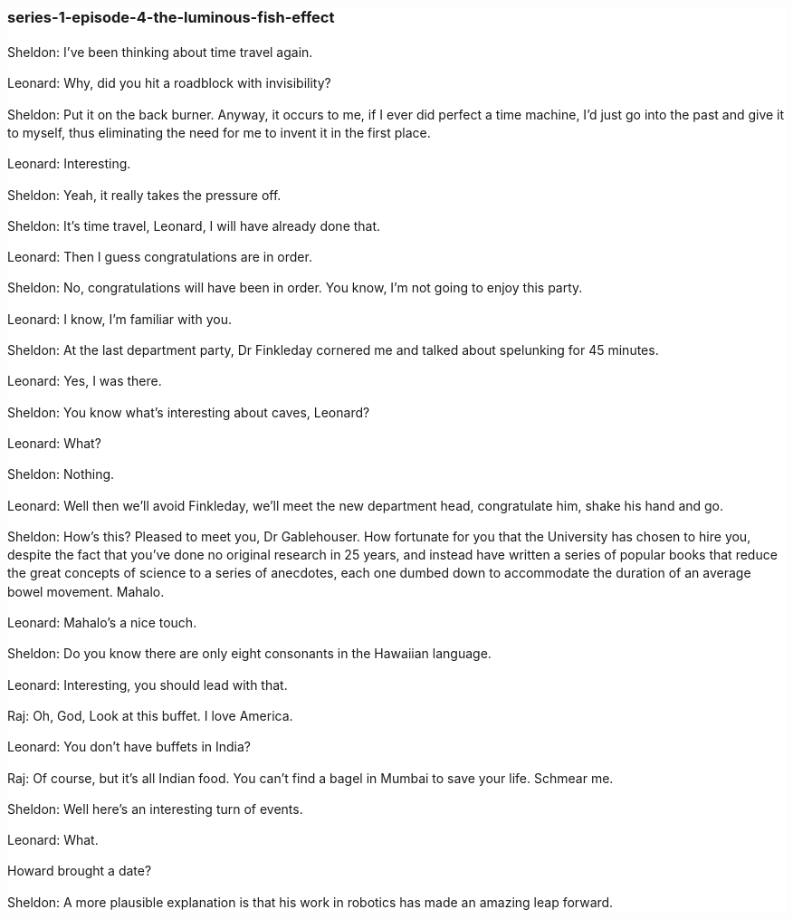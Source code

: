 ### series-1-episode-4-the-luminous-fish-effect
Sheldon: I’ve been thinking about time travel again.

Leonard: Why, did you hit a roadblock with invisibility?

Sheldon: Put it on the back burner. Anyway, it occurs to me, if I ever did perfect a time machine, I’d just go into the past and give it to myself, thus eliminating the need for me to invent it in the first place.

Leonard: Interesting.

Sheldon: Yeah, it really takes the pressure off. 

Sheldon: It’s time travel, Leonard, I will have already done that. 

Leonard: Then I guess congratulations are in order.

Sheldon: No, congratulations will have been in order. You know, I’m not going to enjoy this party.

Leonard: I know, I’m familiar with you.

Sheldon: At the last department party, Dr Finkleday cornered me and talked about spelunking for 45 minutes.

Leonard: Yes, I was there.

Sheldon: You know what’s interesting about caves, Leonard?

Leonard: What?

Sheldon: Nothing.

Leonard: Well then we’ll avoid Finkleday, we’ll meet the new department head, congratulate him, shake his hand and go. 

Sheldon: How’s this? Pleased to meet you, Dr Gablehouser. How fortunate for you that the University has chosen to hire you, despite the fact that you’ve done no original research in 25 years, and instead have written a series of popular books that reduce the great concepts of science to a series of anecdotes, each one dumbed down to accommodate the duration of an average bowel movement. Mahalo.

Leonard: Mahalo’s a nice touch. 

Sheldon: Do you know there are only eight consonants in the Hawaiian language.

Leonard: Interesting, you should lead with that.

Raj: Oh, God, Look at this buffet. I love America.

Leonard: You don’t have buffets in India?

Raj: Of course, but it’s all Indian food. You can’t find a bagel in Mumbai to save your life. Schmear me.

Sheldon: Well here’s an interesting turn of events.

Leonard: What. 

 Howard brought a date?

Sheldon: A more plausible explanation is that his work in robotics has made an amazing leap forward.
